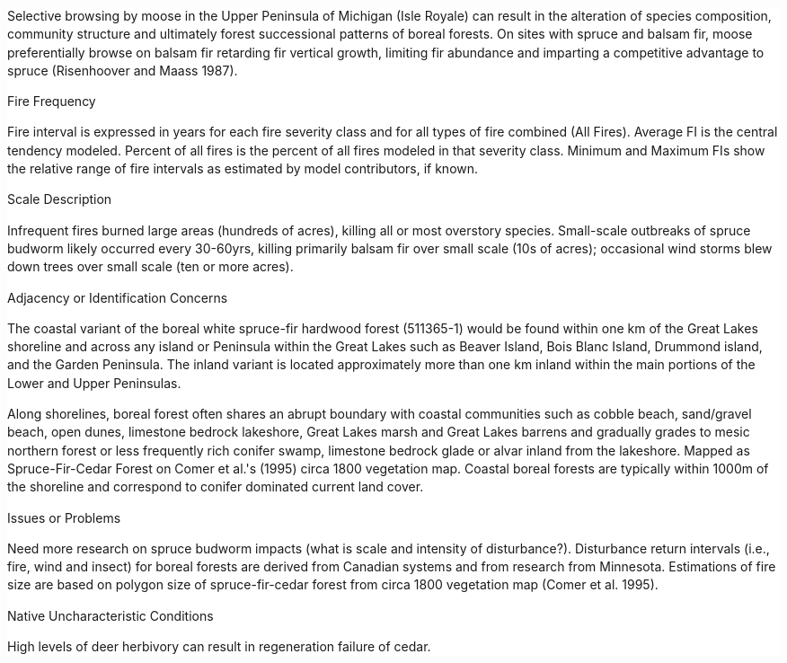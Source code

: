Selective browsing by moose in the Upper Peninsula of Michigan (Isle
Royale) can result in the alteration of species composition, community
structure and ultimately forest successional patterns of boreal forests.
On sites with spruce and balsam fir, moose preferentially browse on
balsam fir retarding fir vertical growth, limiting fir abundance and
imparting a competitive advantage to spruce (Risenhoover and Maass
1987).

Fire Frequency

Fire interval is expressed in years for each fire severity class and for
all types of fire combined (All Fires). Average FI is the central
tendency modeled. Percent of all fires is the percent of all fires
modeled in that severity class. Minimum and Maximum FIs show the
relative range of fire intervals as estimated by model contributors, if
known.

Scale Description

Infrequent fires burned large areas (hundreds of acres), killing all or
most overstory species. Small-scale outbreaks of spruce budworm likely
occurred every 30-60yrs, killing primarily balsam fir over small scale
(10s of acres); occasional wind storms blew down trees over small scale
(ten or more acres).

Adjacency or Identification Concerns

The coastal variant of the boreal white spruce-fir hardwood forest
(511365-1) would be found within one km of the Great Lakes shoreline and
across any island or Peninsula within the Great Lakes such as Beaver
Island, Bois Blanc Island, Drummond island, and the Garden Peninsula.
The inland variant is located approximately more than one km inland
within the main portions of the Lower and Upper Peninsulas.

Along shorelines, boreal forest often shares an abrupt boundary with
coastal communities such as cobble beach, sand/gravel beach, open dunes,
limestone bedrock lakeshore, Great Lakes marsh and Great Lakes barrens
and gradually grades to mesic northern forest or less frequently rich
conifer swamp, limestone bedrock glade or alvar inland from the
lakeshore. Mapped as Spruce-Fir-Cedar Forest on Comer et al.\'s (1995)
circa 1800 vegetation map. Coastal boreal forests are typically within
1000m of the shoreline and correspond to conifer dominated current land
cover.

Issues or Problems

Need more research on spruce budworm impacts (what is scale and
intensity of disturbance?). Disturbance return intervals (i.e., fire,
wind and insect) for boreal forests are derived from Canadian systems
and from research from Minnesota. Estimations of fire size are based on
polygon size of spruce-fir-cedar forest from circa 1800 vegetation map
(Comer et al. 1995).

Native Uncharacteristic Conditions

High levels of deer herbivory can result in regeneration failure of
cedar.
